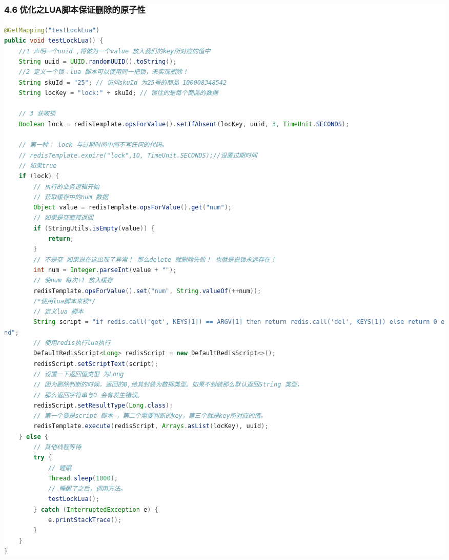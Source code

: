 ### 4.6 优化之LUA脚本保证删除的原子性

```java
@GetMapping("testLockLua")
public void testLockLua() {
    //1 声明一个uuid ,将做为一个value 放入我们的key所对应的值中
    String uuid = UUID.randomUUID().toString();
    //2 定义一个锁：lua 脚本可以使用同一把锁，来实现删除！
    String skuId = "25"; // 访问skuId 为25号的商品 100008348542
    String locKey = "lock:" + skuId; // 锁住的是每个商品的数据

    // 3 获取锁
    Boolean lock = redisTemplate.opsForValue().setIfAbsent(locKey, uuid, 3, TimeUnit.SECONDS);

    // 第一种： lock 与过期时间中间不写任何的代码。
    // redisTemplate.expire("lock",10, TimeUnit.SECONDS);//设置过期时间
    // 如果true
    if (lock) {
        // 执行的业务逻辑开始
        // 获取缓存中的num 数据
        Object value = redisTemplate.opsForValue().get("num");
        // 如果是空直接返回
        if (StringUtils.isEmpty(value)) {
            return;
        }
        // 不是空 如果说在这出现了异常！ 那么delete 就删除失败！ 也就是说锁永远存在！
        int num = Integer.parseInt(value + "");
        // 使num 每次+1 放入缓存
        redisTemplate.opsForValue().set("num", String.valueOf(++num));
        /*使用lua脚本来锁*/
        // 定义lua 脚本
        String script = "if redis.call('get', KEYS[1]) == ARGV[1] then return redis.call('del', KEYS[1]) else return 0 end";
        // 使用redis执行lua执行
        DefaultRedisScript<Long> redisScript = new DefaultRedisScript<>();
        redisScript.setScriptText(script);
        // 设置一下返回值类型 为Long
        // 因为删除判断的时候，返回的0,给其封装为数据类型。如果不封装那么默认返回String 类型，
        // 那么返回字符串与0 会有发生错误。
        redisScript.setResultType(Long.class);
        // 第一个要是script 脚本 ，第二个需要判断的key，第三个就是key所对应的值。
        redisTemplate.execute(redisScript, Arrays.asList(locKey), uuid);
    } else {
        // 其他线程等待
        try {
            // 睡眠
            Thread.sleep(1000);
            // 睡醒了之后，调用方法。
            testLockLua();
        } catch (InterruptedException e) {
            e.printStackTrace();
        }
    }
}
```
